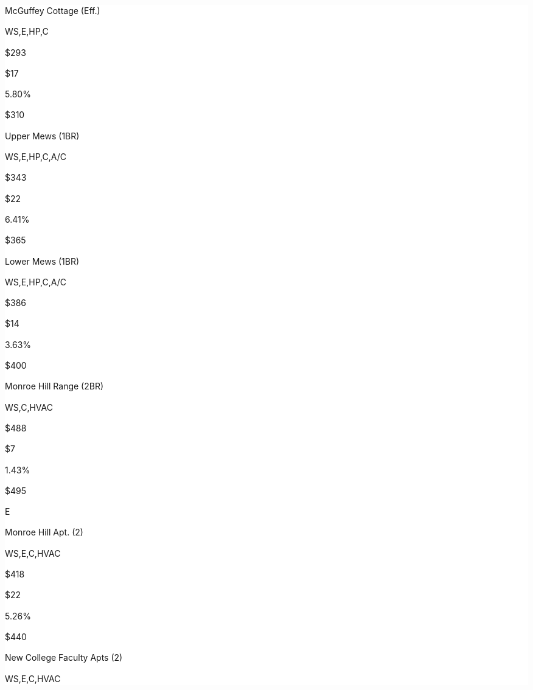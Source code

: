 McGuffey Cottage (Eff.)

WS,E,HP,C

$293

$17

5.80%

$310

Upper Mews (1BR)

WS,E,HP,C,A/C

$343

$22

6.41%

$365

Lower Mews (1BR)

WS,E,HP,C,A/C

$386

$14

3.63%

$400

Monroe Hill Range (2BR)

WS,C,HVAC

$488

$7

1.43%

$495

E

Monroe Hill Apt. (2)

WS,E,C,HVAC

$418

$22

5.26%

$440

New College Faculty Apts (2)

WS,E,C,HVAC
